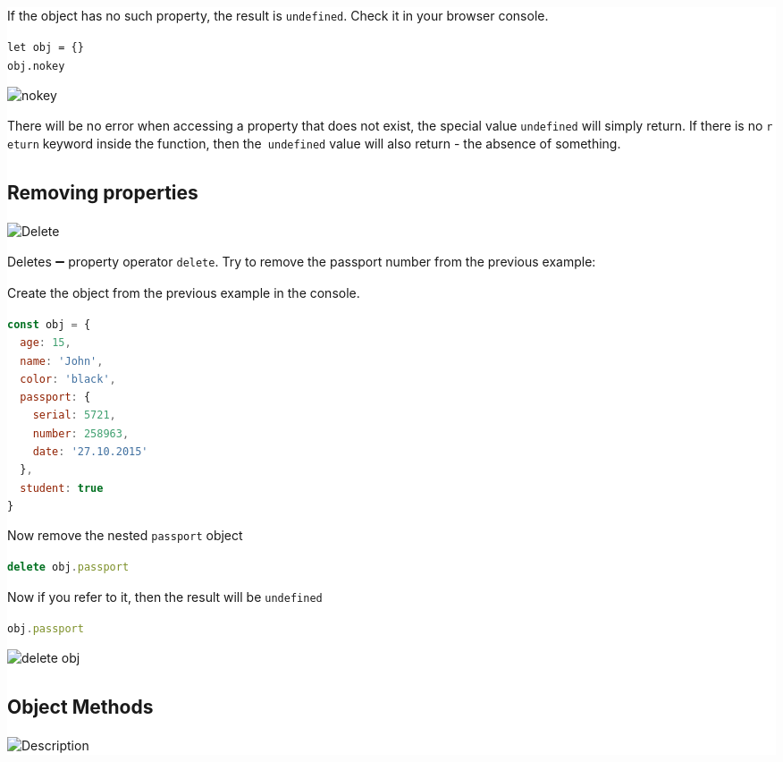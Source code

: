 If the object has no such property, the result is `undefined`. Check it in your browser console.

```javascrript
let obj = {}
obj.nokey
```

![nokey](/img/javascript/15.jpg)

There will be no error when accessing a property that does not exist, the special value `undefined` will simply return. If there is no `return` keyword inside the function, then the` undefined` value will also return - the absence of something.







## Removing properties

![Delete](https://media.giphy.com/media/5xaOcLwEvFOizxHVyVy/giphy.gif)

Deletes ➖ property operator `delete`. Try to remove the passport number from the previous example:

Create the object from the previous example in the console.

```javascript
const obj = {
  age: 15,
  name: 'John',
  color: 'black',
  passport: {
    serial: 5721,
    number: 258963,
    date: '27.10.2015'
  },
  student: true
}
```

Now remove the nested `passport` object

```javascript
delete obj.passport
```

Now if you refer to it, then the result will be `undefined`

```javascript
obj.passport
```

![delete obj](/img/javascript/16.jpg)

## Object Methods

![Description](https://media.giphy.com/media/3ohzAqLk7azQ0O6RvW/giphy.gif)

